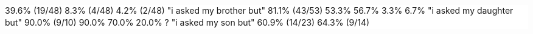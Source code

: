 <td align="center">39.6%  
(19/48)</td>

<td align="center">8.3%  
(4/48)</td>

<td align="center">4.2%  
(2/48)</td>

</tr>

<tr>

<td>"i asked my brother but"</td>

<td align="center">81.1%  
(43/53)</td>

<td align="center">53.3%  
</td>

<td align="center">56.7%  
</td>

<td align="center">3.3%  
</td>

<td align="center">6.7%  
</td>

</tr>

<tr>

<td>"i asked my daughter but"</td>

<td align="center">90.0%  
(9/10)</td>

<td align="center">90.0%  
</td>

<td align="center">70.0%  
</td>

<td align="center">20.0%  
</td>

<td align="center">?</td>

</tr>

<tr>

<td>"i asked my son but"</td>

<td align="center">60.9%  
(14/23)</td>

<td align="center">64.3%  
(9/14)</td>
